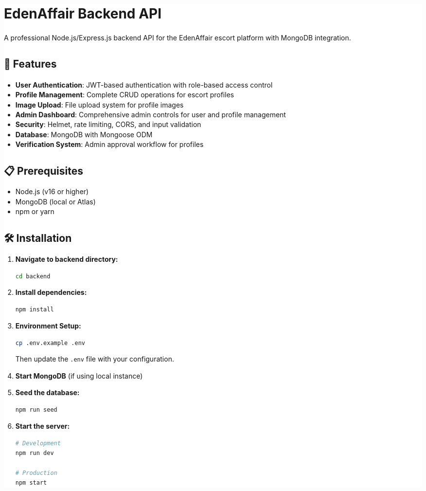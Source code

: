 # EdenAffair Backend API

A professional Node.js/Express.js backend API for the EdenAffair escort platform with MongoDB integration.

## 🚀 Features

- **User Authentication**: JWT-based authentication with role-based access control
- **Profile Management**: Complete CRUD operations for escort profiles
- **Image Upload**: File upload system for profile images
- **Admin Dashboard**: Comprehensive admin controls for user and profile management
- **Security**: Helmet, rate limiting, CORS, and input validation
- **Database**: MongoDB with Mongoose ODM
- **Verification System**: Admin approval workflow for profiles

## 📋 Prerequisites

- Node.js (v16 or higher)
- MongoDB (local or Atlas)
- npm or yarn

## 🛠️ Installation

1. **Navigate to backend directory:**
   ```bash
   cd backend
   ```

2. **Install dependencies:**
   ```bash
   npm install
   ```

3. **Environment Setup:**
   ```bash
   cp .env.example .env
   ```
   Then update the `.env` file with your configuration.

4. **Start MongoDB** (if using local instance)

5. **Seed the database:**
   ```bash
   npm run seed
   ```

6. **Start the server:**
   ```bash
   # Development
   npm run dev
   
   # Production
   npm start
   ```
